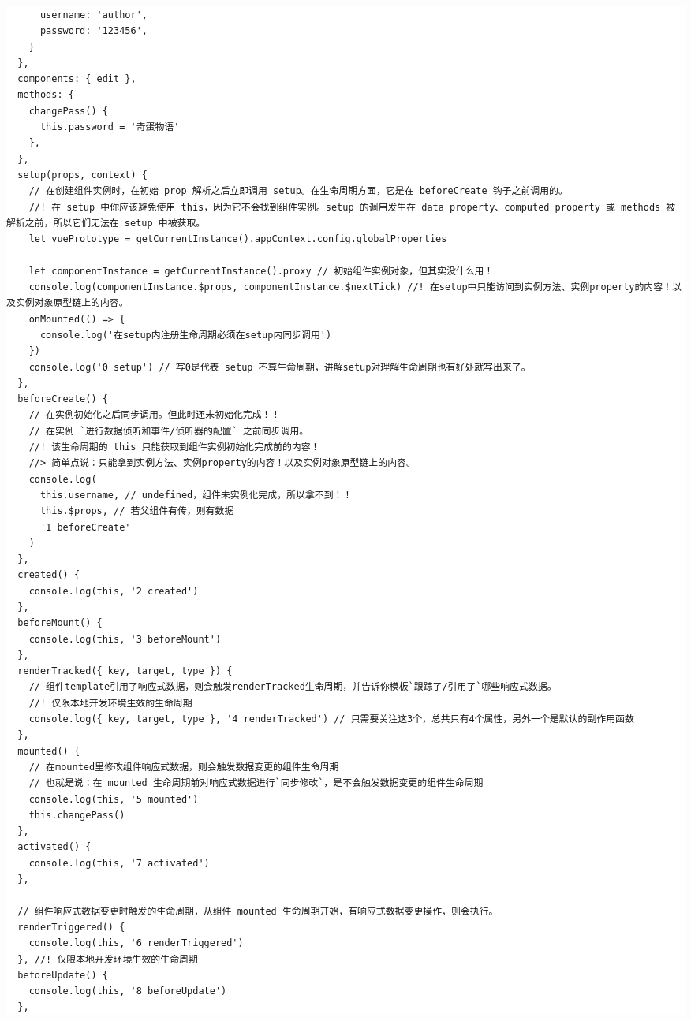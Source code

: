 ```vue
      username: 'author',
      password: '123456',
    }
  },
  components: { edit },
  methods: {
    changePass() {
      this.password = '奇蛋物语'
    },
  },
  setup(props, context) {
    // 在创建组件实例时，在初始 prop 解析之后立即调用 setup。在生命周期方面，它是在 beforeCreate 钩子之前调用的。
    //! 在 setup 中你应该避免使用 this，因为它不会找到组件实例。setup 的调用发生在 data property、computed property 或 methods 被解析之前，所以它们无法在 setup 中被获取。
    let vuePrototype = getCurrentInstance().appContext.config.globalProperties

    let componentInstance = getCurrentInstance().proxy // 初始组件实例对象，但其实没什么用！
    console.log(componentInstance.$props, componentInstance.$nextTick) //! 在setup中只能访问到实例方法、实例property的内容！以及实例对象原型链上的内容。
    onMounted(() => {
      console.log('在setup内注册生命周期必须在setup内同步调用')
    })
    console.log('0 setup') // 写0是代表 setup 不算生命周期，讲解setup对理解生命周期也有好处就写出来了。
  },
  beforeCreate() {
    // 在实例初始化之后同步调用。但此时还未初始化完成！！
    // 在实例 `进行数据侦听和事件/侦听器的配置` 之前同步调用。
    //! 该生命周期的 this 只能获取到组件实例初始化完成前的内容！
    //> 简单点说：只能拿到实例方法、实例property的内容！以及实例对象原型链上的内容。
    console.log(
      this.username, // undefined，组件未实例化完成，所以拿不到！！
      this.$props, // 若父组件有传，则有数据
      '1 beforeCreate'
    )
  },
  created() {
    console.log(this, '2 created')
  },
  beforeMount() {
    console.log(this, '3 beforeMount')
  },
  renderTracked({ key, target, type }) {
    // 组件template引用了响应式数据，则会触发renderTracked生命周期，并告诉你模板`跟踪了/引用了`哪些响应式数据。
    //! 仅限本地开发环境生效的生命周期
    console.log({ key, target, type }, '4 renderTracked') // 只需要关注这3个，总共只有4个属性，另外一个是默认的副作用函数
  },
  mounted() {
    // 在mounted里修改组件响应式数据，则会触发数据变更的组件生命周期
    // 也就是说：在 mounted 生命周期前对响应式数据进行`同步修改`，是不会触发数据变更的组件生命周期
    console.log(this, '5 mounted')
    this.changePass()
  },
  activated() {
    console.log(this, '7 activated')
  },

  // 组件响应式数据变更时触发的生命周期，从组件 mounted 生命周期开始，有响应式数据变更操作，则会执行。
  renderTriggered() {
    console.log(this, '6 renderTriggered')
  }, //! 仅限本地开发环境生效的生命周期
  beforeUpdate() {
    console.log(this, '8 beforeUpdate')
  },
```